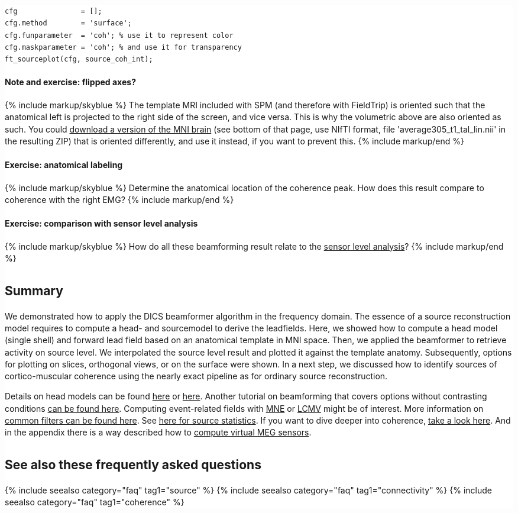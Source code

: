     cfg               = [];
    cfg.method        = 'surface';
    cfg.funparameter  = 'coh'; % use it to represent color
    cfg.maskparameter = 'coh'; % and use it for transparency
    ft_sourceplot(cfg, source_coh_int);

#### Note and exercise: flipped axes?

{% include markup/skyblue %}
The template MRI included with SPM (and therefore with FieldTrip) is oriented such that the anatomical left is projected to the right side of the screen, and vice versa. This is why the volumetric above are also oriented as such. You could [download a version of the MNI brain](http://nist.mni.mcgill.ca/?p=957) (see bottom of that page, use NIfTI format, file 'average305_t1_tal_lin.nii' in the resulting ZIP) that is oriented differently, and use it instead, if you want to prevent this.
{% include markup/end %}

#### Exercise: anatomical labeling

{% include markup/skyblue %}
Determine the anatomical location of the coherence peak. How does this result compare to coherence with the right EMG?
{% include markup/end %}

#### Exercise: comparison with sensor level analysis

{% include markup/skyblue %}
How do all these beamforming result relate to the [sensor level analysis](/tutorial/sensor/sensor_analysis)?
{% include markup/end %}

## Summary

We demonstrated how to apply the DICS beamformer algorithm in the frequency domain. The essence of a source reconstruction model requires to compute a head- and sourcemodel to derive the leadfields. Here, we showed how to compute a head model (single shell) and forward lead field based on an anatomical template in MNI space. Then, we applied the beamformer to retrieve activity on source level. We interpolated the source level result and plotted it against the template anatomy. Subsequently, options for plotting on slices, orthogonal views, or on the surface were shown. In a next step, we discussed how to identify sources of cortico-muscular coherence using the nearly exact pipeline as for ordinary source reconstruction.

Details on head models can be found [here](/tutorial/source/headmodel_meg) or [here](/example/source/headmodel_various). Another tutorial on beamforming that covers options without contrasting conditions [can be found here](/tutorial/beamformer#source_analysiswithout_contrasting_condition).
Computing event-related fields with [MNE](/tutorial/source/minimumnormestimate) or [LCMV](/tutorial/source/beamformer_lcmv) might be of interest. More information on [common filters can be found here](/example/source/beamformer_commonfilter). See [here for source statistics](/example/stats/source_statistics). If you want to dive deeper into coherence, [take a look here](/tutorial/connectivity/coherence). And in the appendix there is a way described how to [compute virtual MEG sensors](/tutorial/source/virtual_sensors).

## See also these frequently asked questions

{% include seealso category="faq" tag1="source" %}
{% include seealso category="faq" tag1="connectivity" %}
{% include seealso category="faq" tag1="coherence" %}
